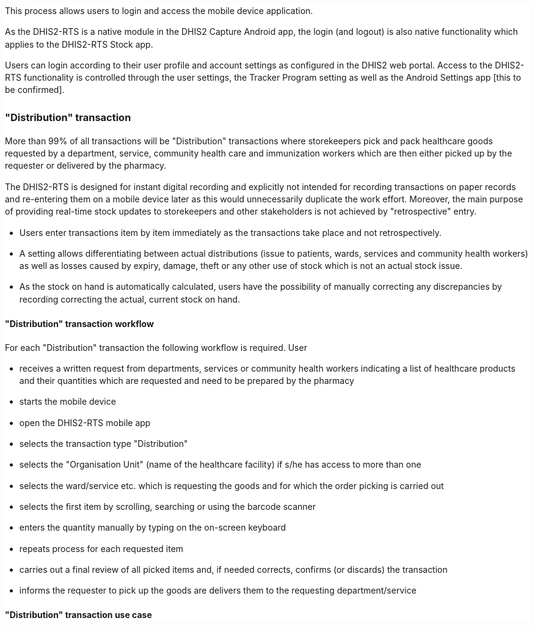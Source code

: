 This process allows users to login and access the mobile device application.

As the DHIS2-RTS is a native module in the DHIS2 Capture Android app, the login (and logout) is also native functionality which applies to the DHIS2-RTS Stock app.

Users can login according to their user profile and account settings as configured in the DHIS2 web portal. Access to the DHIS2-RTS functionality is controlled through the user settings, the Tracker Program setting as well as the Android Settings app [this to be confirmed].

### "Distribution" transaction

More than 99% of all transactions will be "Distribution" transactions where storekeepers pick and pack healthcare goods requested by a department, service, community health care and immunization workers which are then either picked up by the requester or delivered by the pharmacy.

The DHIS2-RTS is designed for instant digital recording and explicitly not intended for recording transactions on paper records and re-entering them on a mobile device later as this would unnecessarily duplicate the work effort. Moreover, the main purpose of providing real-time stock updates to storekeepers and other stakeholders is not achieved by "retrospective" entry.

- Users enter transactions item by item immediately as the transactions take place and not retrospectively.

- A setting allows differentiating between actual distributions (issue to patients, wards, services and community health workers) as well as losses caused by expiry, damage, theft or any other use of stock which is not an actual stock issue.

- As the stock on hand is automatically calculated, users have the possibility of manually correcting any discrepancies by recording correcting the actual, current stock on hand.

#### "Distribution" transaction workflow

For each "Distribution" transaction the following workflow is required. User

- receives a written request from departments, services or community health workers indicating a list of healthcare products and their quantities which are requested and need to be prepared by the pharmacy

- starts the mobile device
- open the DHIS2-RTS mobile app
- selects the transaction type "Distribution"
- selects the "Organisation Unit" (name of the healthcare facility) if s/he has access to more than one

- selects the ward/service etc. which is requesting the goods and for which the order picking is carried out

- selects the first item by scrolling, searching or using the barcode scanner

- enters the quantity manually by typing on the on-screen keyboard
- repeats process for each requested item
- carries out a final review of all picked items and, if needed corrects, confirms (or discards) the transaction

- informs the requester to pick up the goods are delivers them to the requesting department/service

#### "Distribution" transaction use case
